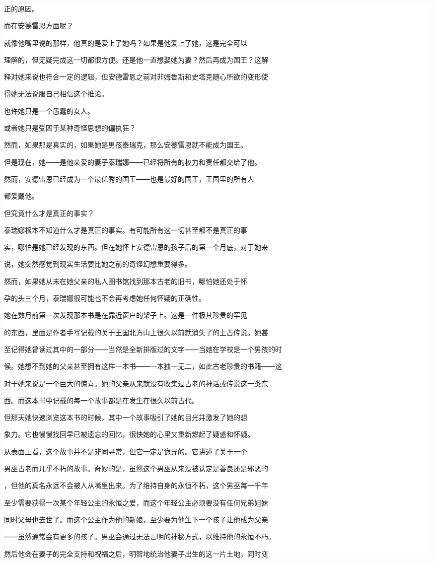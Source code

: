 正的原因。

而在安德雷恩方面呢？

就像他嘴里说的那样，他真的是爱上了她吗？如果是他爱上了她，这是完全可以

理解的，但无疑完成这一切都很方便。还是他一直想娶她为妻？然后再成为国王？这解

释对她来说也符合一定的逻辑，但安德雷恩之前对非姆鲁斯和史塔克随心所欲的变形使

得她无法说服自己相信这个推论。

也许她只是一个愚蠢的女人。

或者她只是受困于某种奇怪思想的偏执狂？

然而，如果那是真实的，如果她是男孩泰瑞克，那么安德雷恩就不能成为国王。

但是现在，她——是他亲爱的妻子泰瑞娜——已经将所有的权力和责任都交给了他。

然而，安德雷恩已经成为一个最优秀的国王——也是最好的国王，王国里的所有人

都爱戴他。

但究竟什么才是真正的事实？

泰瑞娜根本不知道什么才是真正的事实。有可能所有这一切甚至都不是真正的事

实，哪怕是她已经发现的东西。但在她怀上安德雷恩的孩子后的第一个月底，对于她来

说，她突然感觉到现实生活要比她之前的奇怪幻想重要得多。

然而，如果她从未在她父亲的私人图书馆找到那本古老的旧书，哪怕她还处于怀

孕的头三个月，泰瑞娜很可能也不会再考虑她任何怀疑的正确性。

她在数月前第一次发现那本书是在靠近窗户的架子上。这是一件极其珍贵的罕见

的东西，里面是作者手写记载的关于王国北方山上很久以前就消失了的上古传说。她甚

至记得她曾读过其中的一部分——当然是全新排版过的文字——当她在学校是一个男孩的时

候。她想不到她的父亲甚至拥有这样一本书——一本独一无二，如此古老珍贵的书籍——这

对于她来说是一个巨大的惊喜。她的父亲从来就没有收集过古老的神话或传说这一类东

西。而这本书中记载的每一个故事都是在发生在很久以前古代。

但那天她快速浏览这本书的时候，其中一个故事吸引了她的目光并激发了她的想

象力。它也慢慢找回早已被遗忘的回忆，很快她的心里又重新燃起了疑惑和怀疑。

从表面上看，这个故事并不是非同寻常，但它一定是诡异的。它讲述了关于一个

男巫古老而几乎不朽的故事。奇妙的是，虽然这个男巫从来没被认定是善良还是邪恶的

，但他的真名永远不会被人从嘴里出来。为了维持自身的永恒不朽，这个男巫每一千年

至少需要获得一次某个年轻公主的永恒之爱，而这个年轻公主必须要没有任何兄弟姐妹

同时父母也去世了。而这个公主作为他的新娘，至少要为他生下一个孩子让他成为父亲

——虽然通常会有更多的孩子。男巫会通过无法言明的神秘方式，以维持他的永恒不朽。

然后他会在妻子的完全支持和祝福之后，明智地统治他妻子出生的这一片土地，同时变

